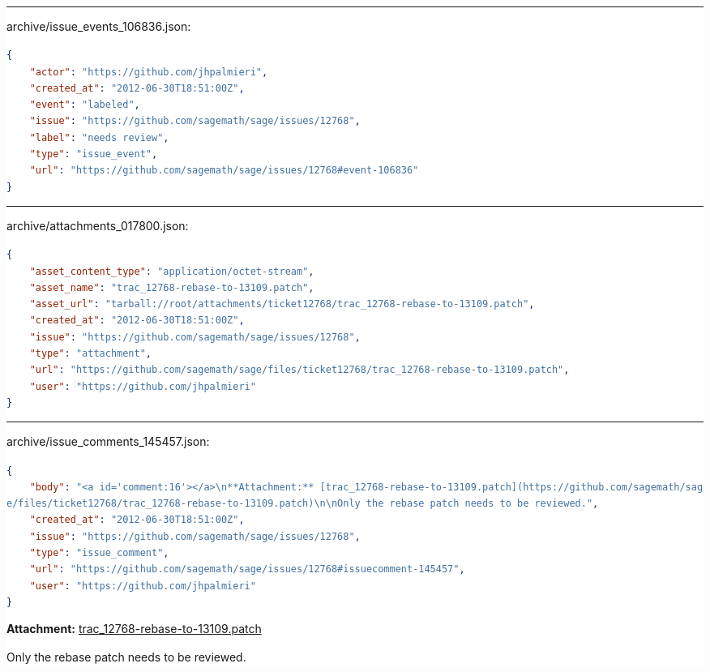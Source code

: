 

---

archive/issue_events_106836.json:
```json
{
    "actor": "https://github.com/jhpalmieri",
    "created_at": "2012-06-30T18:51:00Z",
    "event": "labeled",
    "issue": "https://github.com/sagemath/sage/issues/12768",
    "label": "needs review",
    "type": "issue_event",
    "url": "https://github.com/sagemath/sage/issues/12768#event-106836"
}
```



---

archive/attachments_017800.json:
```json
{
    "asset_content_type": "application/octet-stream",
    "asset_name": "trac_12768-rebase-to-13109.patch",
    "asset_url": "tarball://root/attachments/ticket12768/trac_12768-rebase-to-13109.patch",
    "created_at": "2012-06-30T18:51:00Z",
    "issue": "https://github.com/sagemath/sage/issues/12768",
    "type": "attachment",
    "url": "https://github.com/sagemath/sage/files/ticket12768/trac_12768-rebase-to-13109.patch",
    "user": "https://github.com/jhpalmieri"
}
```



---

archive/issue_comments_145457.json:
```json
{
    "body": "<a id='comment:16'></a>\n**Attachment:** [trac_12768-rebase-to-13109.patch](https://github.com/sagemath/sage/files/ticket12768/trac_12768-rebase-to-13109.patch)\n\nOnly the rebase patch needs to be reviewed.",
    "created_at": "2012-06-30T18:51:00Z",
    "issue": "https://github.com/sagemath/sage/issues/12768",
    "type": "issue_comment",
    "url": "https://github.com/sagemath/sage/issues/12768#issuecomment-145457",
    "user": "https://github.com/jhpalmieri"
}
```

<a id='comment:16'></a>
**Attachment:** [trac_12768-rebase-to-13109.patch](https://github.com/sagemath/sage/files/ticket12768/trac_12768-rebase-to-13109.patch)

Only the rebase patch needs to be reviewed.
